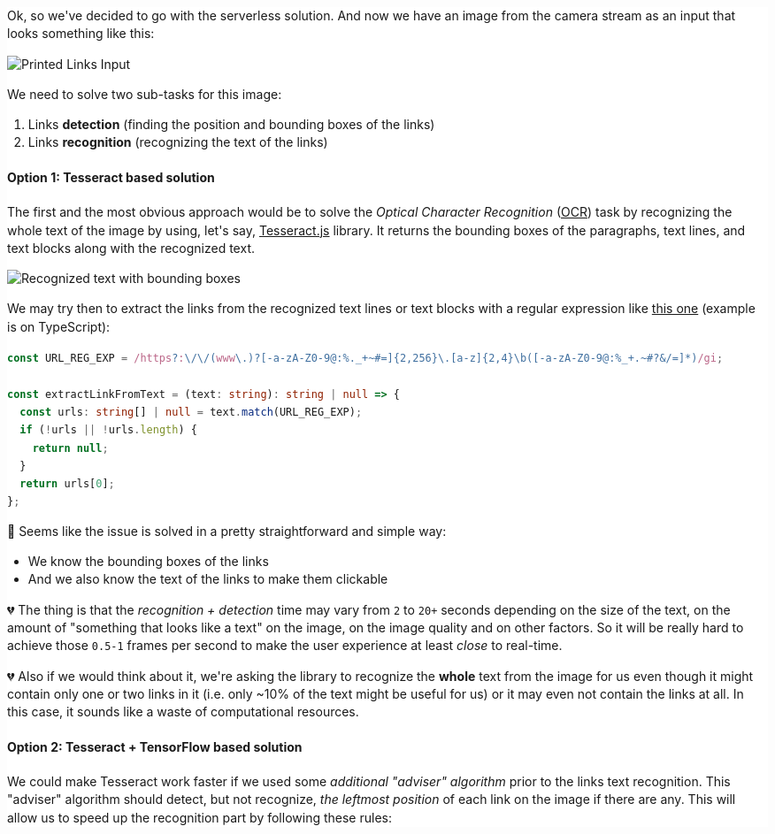 Ok, so we've decided to go with the serverless solution. And now we have an image from the camera stream as an input that looks something like this:

![Printed Links Input](https://raw.githubusercontent.com/trekhleb/links-detector/master/articles/printed_links_detection/assets/06-printed-links-clean.jpg)

We need to solve two sub-tasks for this image:

1. Links **detection** (finding the position and bounding boxes of the links)
2. Links **recognition** (recognizing the text of the links)

#### Option 1: Tesseract based solution

The first and the most obvious approach would be to solve the _Optical Character Recognition_ ([OCR](https://en.wikipedia.org/wiki/Optical_character_recognition)) task by recognizing the whole text of the image by using, let's say, [Tesseract.js](https://github.com/naptha/tesseract.js) library. It returns the bounding boxes of the paragraphs, text lines, and text blocks along with the recognized text.

![Recognized text with bounding boxes](https://raw.githubusercontent.com/trekhleb/links-detector/master/articles/printed_links_detection/assets/07-printed-links-boxes.jpg)

We may try then to extract the links from the recognized text lines or text blocks with a regular expression like [this one](https://stackoverflow.com/questions/3809401/what-is-a-good-regular-expression-to-match-a-url) (example is on TypeScript):

```typescript
const URL_REG_EXP = /https?:\/\/(www\.)?[-a-zA-Z0-9@:%._+~#=]{2,256}\.[a-z]{2,4}\b([-a-zA-Z0-9@:%_+.~#?&/=]*)/gi;

const extractLinkFromText = (text: string): string | null => {
  const urls: string[] | null = text.match(URL_REG_EXP);
  if (!urls || !urls.length) {
    return null;
  }
  return urls[0];
};
```

💚 Seems like the issue is solved in a pretty straightforward and simple way:

- We know the bounding boxes of the links
- And we also know the text of the links to make them clickable

💔 The thing is that the _recognition + detection_ time may vary from `2` to `20+` seconds depending on the size of the text, on the amount of "something that looks like a text" on the image, on the image quality and on other factors. So it will be really hard to achieve those `0.5-1` frames per second to make the user experience at least _close_ to real-time.

💔 Also if we would think about it, we're asking the library to recognize the **whole** text from the image for us even though it might contain only one or two links in it (i.e. only ~10% of the text might be useful for us) or it may even not contain the links at all. In this case, it sounds like a waste of computational resources. 

#### Option 2: Tesseract + TensorFlow based solution

We could make Tesseract work faster if we used some _additional "adviser" algorithm_ prior to the links text recognition. This "adviser" algorithm should detect, but not recognize, _the leftmost position_ of each link on the image if there are any. This will allow us to speed up the recognition part by following these rules:
